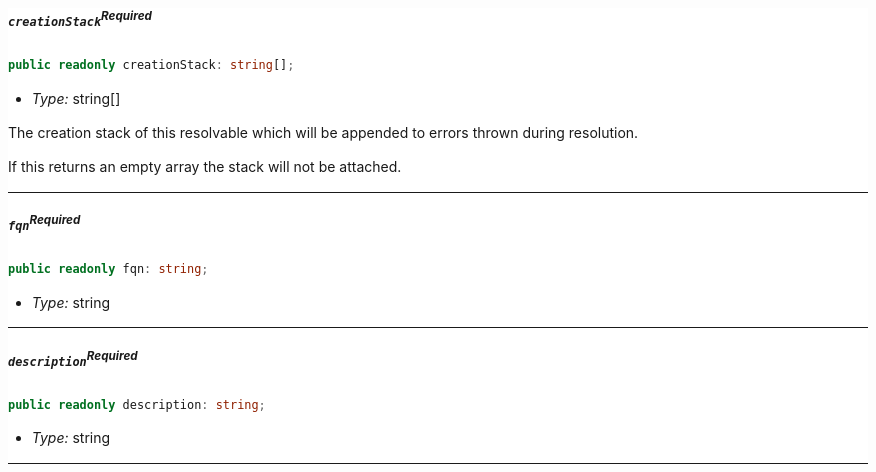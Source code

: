 
##### `creationStack`<sup>Required</sup> <a name="creationStack" id="@cdktf/provider-cloudflare.zeroTrustDlpIntegrationEntry.ZeroTrustDlpIntegrationEntryVariantOutputReference.property.creationStack"></a>

```typescript
public readonly creationStack: string[];
```

- *Type:* string[]

The creation stack of this resolvable which will be appended to errors thrown during resolution.

If this returns an empty array the stack will not be attached.

---

##### `fqn`<sup>Required</sup> <a name="fqn" id="@cdktf/provider-cloudflare.zeroTrustDlpIntegrationEntry.ZeroTrustDlpIntegrationEntryVariantOutputReference.property.fqn"></a>

```typescript
public readonly fqn: string;
```

- *Type:* string

---

##### `description`<sup>Required</sup> <a name="description" id="@cdktf/provider-cloudflare.zeroTrustDlpIntegrationEntry.ZeroTrustDlpIntegrationEntryVariantOutputReference.property.description"></a>

```typescript
public readonly description: string;
```

- *Type:* string

---

